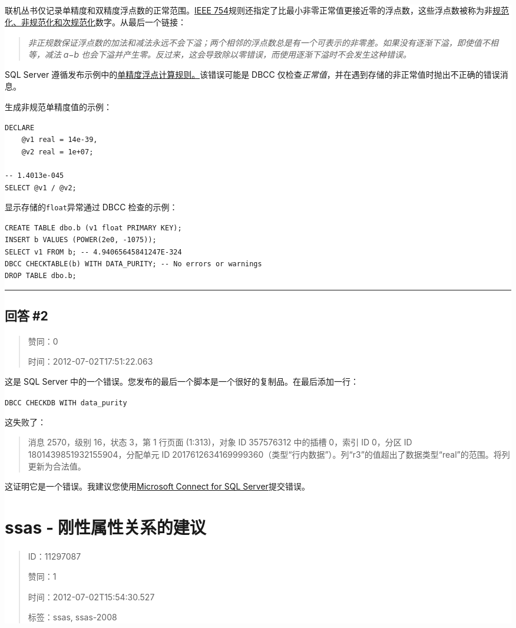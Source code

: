 联机丛书仅记录单精度和双精度浮点数的正常范围。[IEEE 754](http://en.wikipedia.org/wiki/IEEE_754-2008)规则还指定了比最小非零正常值更接近零的浮点数，这些浮点数被称为非[规范化、非规范化和次规范化](http://en.wikipedia.org/wiki/Subnormal_numbers)数字。从最后一个链接：

> *非正规数保证浮点数的加法和减法永远不会下溢；两个相邻的浮点数总是有一个可表示的非零差。如果没有逐渐下溢，即使值不相等，减法 a−b 也会下溢并产生零。反过来，这会导致除以零错误，而使用逐渐下溢时不会发生这种错误。*

SQL Server 遵循发布示例中的[单精度浮点计算规则。](http://en.wikipedia.org/wiki/Single-precision_floating-point_format)该错误可能是 DBCC 仅检查*正常值*，并在遇到存储的非正常值时抛出不正确的错误消息。

生成非规范单精度值的示例：

```
DECLARE
    @v1 real = 14e-39,
    @v2 real = 1e+07;

-- 1.4013e-045
SELECT @v1 / @v2; 
```

显示存储的`float`异常通过 DBCC 检查的示例：

```
CREATE TABLE dbo.b (v1 float PRIMARY KEY);
INSERT b VALUES (POWER(2e0, -1075));
SELECT v1 FROM b; -- 4.94065645841247E-324
DBCC CHECKTABLE(b) WITH DATA_PURITY; -- No errors or warnings
DROP TABLE dbo.b; 
```

* * *

## 回答 #2

> 赞同：0
> 
> 时间：2012-07-02T17:51:22.063

这是 SQL Server 中的一个错误。您发布的最后一个脚本是一个很好的复制品。在最后添加一行：

```
DBCC CHECKDB WITH data_purity 
```

这失败了：

> 消息 2570，级别 16，状态 3，第 1 行页面 (1:313)，对象 ID 357576312 中的插槽 0，索引 ID 0，分区 ID 1801439851932155904，分配单元 ID 2017612634169999360（类型“行内数据”）。列“r3”的值超出了数据类型“real”的范围。将列更新为合法值。

这证明它是一个错误。我建议您使用[Microsoft Connect for SQL Server](https://connect.microsoft.com/SQLServer/feedback/CreateFeedback.aspx)提交错误。

# ssas - 刚性属性关系的建议

> ID：11297087
> 
> 赞同：1
> 
> 时间：2012-07-02T15:54:30.527
> 
> 标签：ssas, ssas-2008
